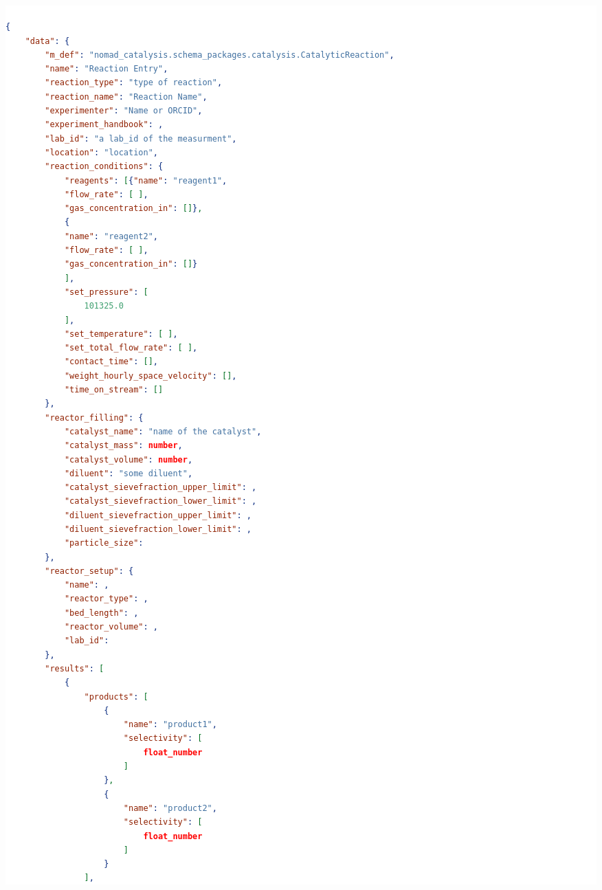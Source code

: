 ```json

{
    "data": {
        "m_def": "nomad_catalysis.schema_packages.catalysis.CatalyticReaction",
        "name": "Reaction Entry",
        "reaction_type": "type of reaction",
        "reaction_name": "Reaction Name",
        "experimenter": "Name or ORCID",
        "experiment_handbook": ,
        "lab_id": "a lab_id of the measurment",
        "location": "location",
        "reaction_conditions": {
            "reagents": [{"name": "reagent1",
            "flow_rate": [ ],
            "gas_concentration_in": []},
            {
            "name": "reagent2",
            "flow_rate": [ ],
            "gas_concentration_in": []}
            ],
            "set_pressure": [
                101325.0
            ],
            "set_temperature": [ ],
            "set_total_flow_rate": [ ],
            "contact_time": [],
            "weight_hourly_space_velocity": [],
            "time_on_stream": []
        },
        "reactor_filling": {
            "catalyst_name": "name of the catalyst",
            "catalyst_mass": number,
            "catalyst_volume": number,
            "diluent": "some diluent",
            "catalyst_sievefraction_upper_limit": ,
            "catalyst_sievefraction_lower_limit": ,
            "diluent_sievefraction_upper_limit": ,
            "diluent_sievefraction_lower_limit": ,
            "particle_size":
        },
        "reactor_setup": {
            "name": ,
            "reactor_type": ,
            "bed_length": ,
            "reactor_volume": ,
            "lab_id":
        },
        "results": [
            {
                "products": [
                    {
                        "name": "product1",
                        "selectivity": [
                            float_number
                        ]
                    },
                    {
                        "name": "product2",
                        "selectivity": [
                            float_number
                        ]
                    }
                ],
```